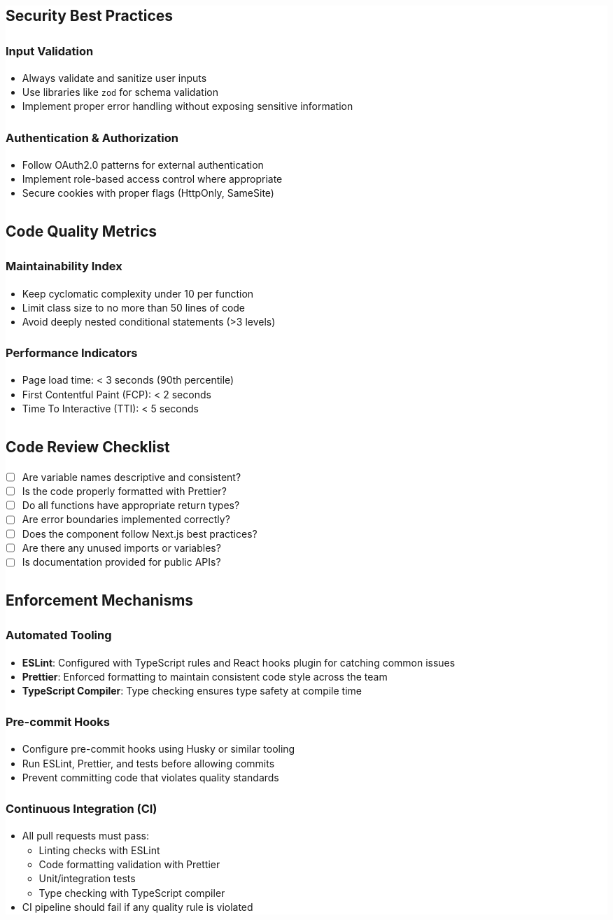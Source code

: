 ## Security Best Practices

### Input Validation
- Always validate and sanitize user inputs
- Use libraries like `zod` for schema validation
- Implement proper error handling without exposing sensitive information

### Authentication & Authorization
- Follow OAuth2.0 patterns for external authentication
- Implement role-based access control where appropriate
- Secure cookies with proper flags (HttpOnly, SameSite)

## Code Quality Metrics

### Maintainability Index
- Keep cyclomatic complexity under 10 per function
- Limit class size to no more than 50 lines of code
- Avoid deeply nested conditional statements (>3 levels)

### Performance Indicators
- Page load time: < 3 seconds (90th percentile)
- First Contentful Paint (FCP): < 2 seconds
- Time To Interactive (TTI): < 5 seconds

## Code Review Checklist

- [ ] Are variable names descriptive and consistent?
- [ ] Is the code properly formatted with Prettier?
- [ ] Do all functions have appropriate return types?
- [ ] Are error boundaries implemented correctly?
- [ ] Does the component follow Next.js best practices?
- [ ] Are there any unused imports or variables?
- [ ] Is documentation provided for public APIs?

## Enforcement Mechanisms

### Automated Tooling
- **ESLint**: Configured with TypeScript rules and React hooks plugin for catching common issues
- **Prettier**: Enforced formatting to maintain consistent code style across the team
- **TypeScript Compiler**: Type checking ensures type safety at compile time

### Pre-commit Hooks
- Configure pre-commit hooks using Husky or similar tooling
- Run ESLint, Prettier, and tests before allowing commits
- Prevent committing code that violates quality standards

### Continuous Integration (CI)
- All pull requests must pass:
  - Linting checks with ESLint
  - Code formatting validation with Prettier
  - Unit/integration tests
  - Type checking with TypeScript compiler
- CI pipeline should fail if any quality rule is violated

